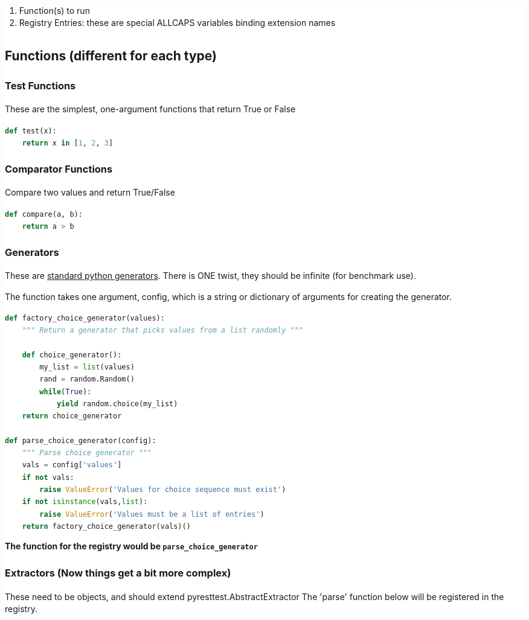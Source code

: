 1. Function(s) to run 
2. Registry Entries: these are special ALLCAPS variables binding extension names

## Functions (different for each type)

### Test Functions
These are the simplest, one-argument functions that return True or False
```python
def test(x):
    return x in [1, 2, 3]
```

### Comparator Functions
Compare two values and return True/False
```python
def compare(a, b):
    return a > b
```

### Generators 
These are [standard python generators](https://wiki.python.org/moin/Generators).
There is ONE twist, they should be infinite (for benchmark use).

The function takes one argument, config, which is a string or dictionary of arguments for creating the generator. 

```python 
def factory_choice_generator(values):
    """ Return a generator that picks values from a list randomly """

    def choice_generator():
        my_list = list(values)
        rand = random.Random()
        while(True):
            yield random.choice(my_list)
    return choice_generator

def parse_choice_generator(config):
    """ Parse choice generator """
    vals = config['values']
    if not vals:
        raise ValueError('Values for choice sequence must exist')
    if not isinstance(vals,list):
        raise ValueError('Values must be a list of entries')
    return factory_choice_generator(vals)()
```

**The function for the registry would be ```parse_choice_generator```**

### Extractors (Now things get a bit more complex)
These need to be objects, and should extend pyresttest.AbstractExtractor
The 'parse' function below will be registered in the registry. 
